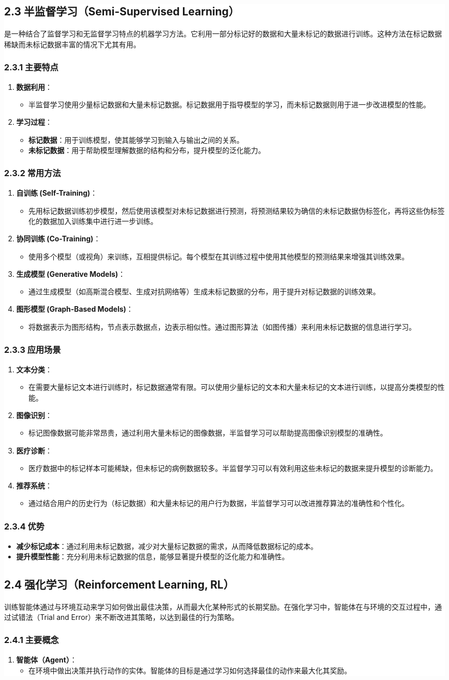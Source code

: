 
## 2.3 半监督学习（Semi-Supervised Learning）
是一种结合了监督学习和无监督学习特点的机器学习方法。它利用一部分标记好的数据和大量未标记的数据进行训练。这种方法在标记数据稀缺而未标记数据丰富的情况下尤其有用。

### 2.3.1 主要特点

1. **数据利用**：
   - 半监督学习使用少量标记数据和大量未标记数据。标记数据用于指导模型的学习，而未标记数据则用于进一步改进模型的性能。

2. **学习过程**：
   - **标记数据**：用于训练模型，使其能够学习到输入与输出之间的关系。
   - **未标记数据**：用于帮助模型理解数据的结构和分布，提升模型的泛化能力。

### 2.3.2 常用方法

1. **自训练 (Self-Training)**：
   - 先用标记数据训练初步模型，然后使用该模型对未标记数据进行预测，将预测结果较为确信的未标记数据伪标签化，再将这些伪标签化的数据加入训练集中进行进一步训练。

2. **协同训练 (Co-Training)**：
   - 使用多个模型（或视角）来训练，互相提供标记。每个模型在其训练过程中使用其他模型的预测结果来增强其训练效果。

3. **生成模型 (Generative Models)**：
   - 通过生成模型（如高斯混合模型、生成对抗网络等）生成未标记数据的分布，用于提升对标记数据的训练效果。

4. **图形模型 (Graph-Based Models)**：
   - 将数据表示为图形结构，节点表示数据点，边表示相似性。通过图形算法（如图传播）来利用未标记数据的信息进行学习。

### 2.3.3 应用场景

1. **文本分类**：
   - 在需要大量标记文本进行训练时，标记数据通常有限。可以使用少量标记的文本和大量未标记的文本进行训练，以提高分类模型的性能。

2. **图像识别**：
   - 标记图像数据可能非常昂贵，通过利用大量未标记的图像数据，半监督学习可以帮助提高图像识别模型的准确性。

3. **医疗诊断**：
   - 医疗数据中的标记样本可能稀缺，但未标记的病例数据较多。半监督学习可以有效利用这些未标记的数据来提升模型的诊断能力。

4. **推荐系统**：
   - 通过结合用户的历史行为（标记数据）和大量未标记的用户行为数据，半监督学习可以改进推荐算法的准确性和个性化。

### 2.3.4 优势

- **减少标记成本**：通过利用未标记数据，减少对大量标记数据的需求，从而降低数据标记的成本。
- **提升模型性能**：充分利用未标记数据的信息，能够显著提升模型的泛化能力和准确性。

## 2.4 强化学习（Reinforcement Learning, RL）
训练智能体通过与环境互动来学习如何做出最佳决策，从而最大化某种形式的长期奖励。在强化学习中，智能体在与环境的交互过程中，通过试错法（Trial and Error）来不断改进其策略，以达到最佳的行为策略。

### 2.4.1 主要概念

1. **智能体（Agent）**：
   - 在环境中做出决策并执行动作的实体。智能体的目标是通过学习如何选择最佳的动作来最大化其奖励。
